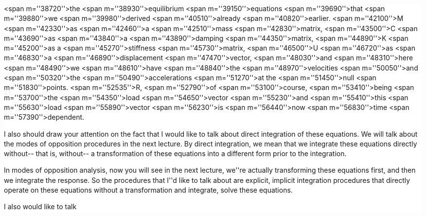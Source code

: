   <span m=''38720''>the</span> <span m=''38930''>equilibrium</span> <span m=''39150''>equations</span>
  <span m=''39690''>that</span> <span m=''39880''>we</span> <span m=''39980''>derived</span>
  <span m=''40510''>already</span> <span m=''40820''>earlier.</span> <span m=''42100''>M</span>
  <span m=''42330''>as</span> <span m=''42460''>a</span> <span m=''42510''>mass</span>
  <span m=''42830''>matrix,</span> <span m=''43500''>C</span> <span m=''43690''>as</span>
  <span m=''43840''>a</span> <span m=''43890''>damping</span> <span m=''44350''>matrix,</span>
  <span m=''44890''>K</span> <span m=''45200''>as a</span> <span m=''45270''>stiffness</span>
  <span m=''45730''>matrix,</span> <span m=''46500''>U</span> <span m=''46720''>as</span>
  <span m=''46830''>a</span> <span m=''46890''>displacement</span> <span m=''47470''>vector,</span>
  <span m=''48030''>and</span> <span m=''48310''>here</span> <span m=''48490''>we</span>
  <span m=''48610''>have</span> <span m=''48840''>the</span> <span m=''48970''>velocities</span>
  <span m=''50050''>and</span> <span m=''50320''>the</span> <span m=''50490''>accelerations</span>
  <span m=''51270''>at the</span> <span m=''51450''>null</span> <span m=''51830''>points.</span>
  <span m=''52535''>R,</span> <span m=''52790''>of</span> <span m=''53100''>course,</span>
  <span m=''53410''>being</span> <span m=''53700''>the</span> <span m=''54350''>load</span>
  <span m=''54650''>vector</span> <span m=''55230''>and</span> <span m=''55410''>this</span>
  <span m=''55630''>load</span> <span m=''55890''>vector</span> <span m=''56230''>is</span>
  <span m=''56440''>now</span> <span m=''56830''>time</span> <span m=''57390''>dependent.</span>
  </p><p><span m=''59320''>I</span> <span m=''59690''>also</span> <span m=''60190''>should</span>
  <span m=''60700''>draw</span> <span m=''60930''>your</span> <span m=''61050''>attention</span>
  <span m=''61500''>on</span> <span m=''61620''>the</span> <span m=''61700''>fact</span>
  <span m=''62000''>that</span> <span m=''62170''>I</span> <span m=''62200''>would</span>
  <span m=''62360''>like</span> <span m=''62570''>to</span> <span m=''62670''>talk</span>
  <span m=''62920''>about</span> <span m=''63530''>direct</span> <span m=''64170''>integration</span>
  <span m=''64940''>of</span> <span m=''65050''>these</span> <span m=''65260''>equations.</span>
  <span m=''66500''>We</span> <span m=''66870''>will</span> <span m=''67020''>talk</span>
  <span m=''67270''>about</span> <span m=''67570''>the</span> <span m=''67690''>modes</span>
  <span m=''68110''>of</span> <span m=''68210''>opposition</span> <span m=''68800''>procedures</span>
  <span m=''69940''>in</span> <span m=''70140''>the</span> <span m=''70480''>next</span>
  <span m=''70830''>lecture.</span> <span m=''72100''>By</span> <span m=''72270''>direct</span>
  <span m=''72960''>integration,</span> <span m=''73620''>we</span> <span m=''73770''>mean</span>
  <span m=''74350''>that</span> <span m=''74600''>we</span> <span m=''75080''>integrate</span>
  <span m=''75750''>these</span> <span m=''76010''>equations</span> <span m=''77010''>directly</span>
  <span m=''78130''>without--</span> <span m=''78970''>that</span> <span m=''79230''>is,</span>
  <span m=''79500''>without--</span> <span m=''80120''>a</span> <span m=''80300''>transformation</span>
  <span m=''81470''>of</span> <span m=''81660''>these</span> <span m=''81870''>equations</span>
  <span m=''82440''>into</span> <span m=''82760''>a</span> <span m=''82830''>different</span>
  <span m=''83280''>form</span> <span m=''83980''>prior</span> <span m=''84440''>to
  the</span> <span m=''84560''>integration.</span> </p><p><span m=''85740''>In</span>
  <span m=''86070''>modes</span> <span m=''86420''>of</span> <span m=''86470''>opposition</span>
  <span m=''86960''>analysis,</span> <span m=''87060''>now</span> <span m=''87520''>you</span>
  <span m=''87670''>will</span> <span m=''87830''>see</span> <span m=''88000''>in</span>
  <span m=''88090''>the</span> <span m=''88270''>next</span> <span m=''88460''>lecture,</span>
  <span m=''89050''>we''re</span> <span m=''89280''>actually</span> <span m=''89640''>transforming</span>
  <span m=''90410''>these</span> <span m=''90620''>equations</span> <span m=''91190''>first,</span>
  <span m=''92000''>and</span> <span m=''92320''>then</span> <span m=''92600''>we</span>
  <span m=''92750''>integrate</span> <span m=''93570''>the</span> <span m=''93830''>response.</span>
  <span m=''95040''>So</span> <span m=''95410''>the</span> <span m=''95540''>procedures</span>
  <span m=''96080''>that</span> <span m=''96250''>I''d</span> <span m=''96320''>like</span>
  <span m=''96530''>to</span> <span m=''96960''>talk</span> <span m=''97220''>about</span>
  <span m=''97830''>are</span> <span m=''98150''>explicit,</span> <span m=''99130''>implicit</span>
  <span m=''99730''>integration</span> <span m=''100310''>procedures</span> <span
  m=''101440''>that</span> <span m=''101800''>directly</span> <span m=''102410''>operate</span>
  <span m=''102810''>on</span> <span m=''102930''>these</span> <span m=''103190''>equations</span>
  <span m=''103760''>without</span> <span m=''104110''>a</span> <span m=''104210''>transformation</span>
  <span m=''105150''>and</span> <span m=''105980''>integrate,</span> <span m=''106780''>solve</span>
  <span m=''107290''>these</span> <span m=''107490''>equations.</span> </p><p><span
  m=''108670''>I</span> <span m=''108770''>also</span> <span m=''109060''>would</span>
  <span m=''109220''>like</span> <span m=''109430''>to</span> <span m=''109570''>talk</span>